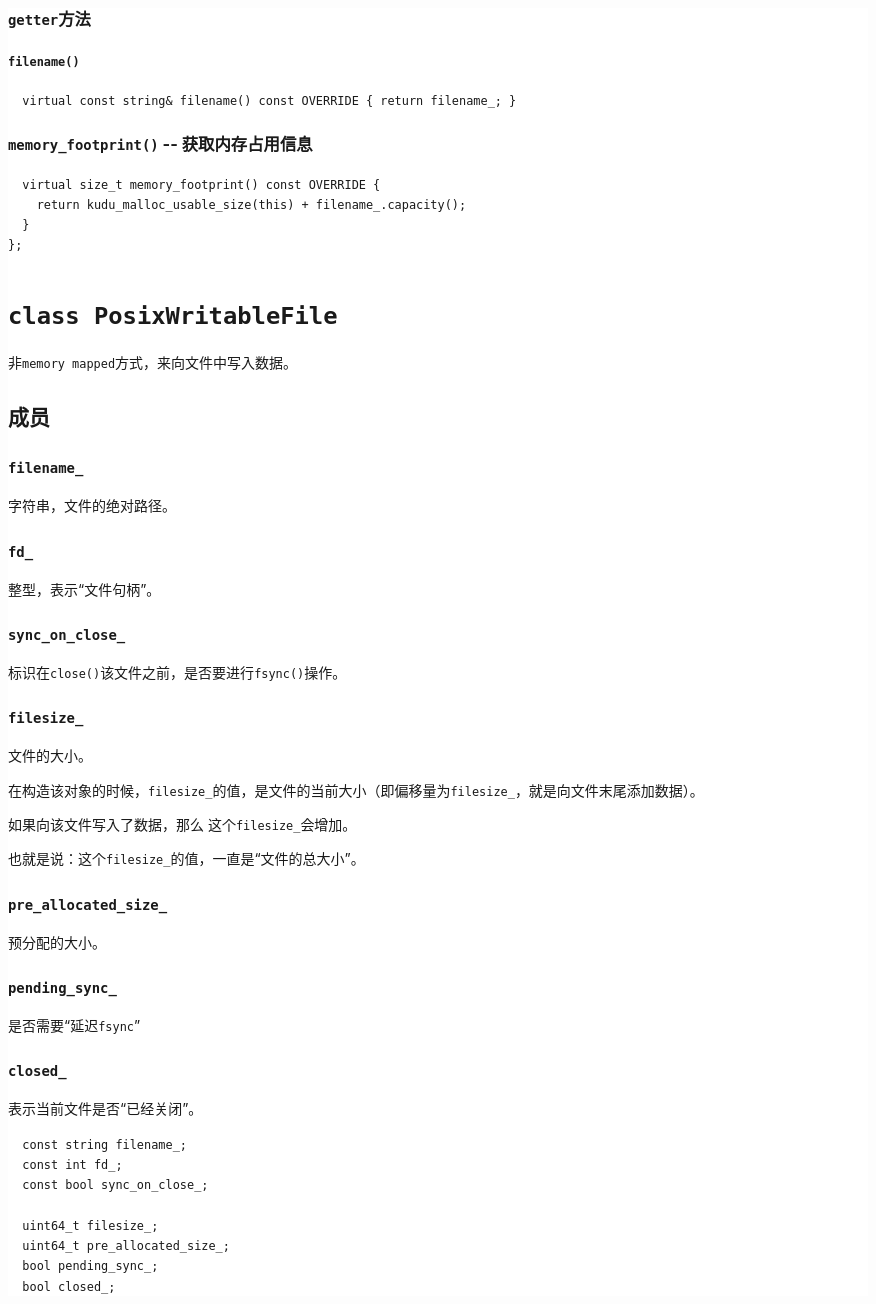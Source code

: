 ### `getter`方法
#### `filename()`
```
  virtual const string& filename() const OVERRIDE { return filename_; }
```

### `memory_footprint()`  -- 获取内存占用信息

```
  virtual size_t memory_footprint() const OVERRIDE {
    return kudu_malloc_usable_size(this) + filename_.capacity();
  }
};
```

# `class PosixWritableFile`

非`memory mapped`方式，来向文件中写入数据。

## 成员

### `filename_`
字符串，文件的绝对路径。

### `fd_`
整型，表示“文件句柄”。

### `sync_on_close_`
标识在`close()`该文件之前，是否要进行`fsync()`操作。

### `filesize_`
文件的大小。

在构造该对象的时候，`filesize_`的值，是文件的当前大小（即偏移量为`filesize_`，就是向文件末尾添加数据）。

如果向该文件写入了数据，那么 这个`filesize_`会增加。

也就是说：这个`filesize_`的值，一直是“文件的总大小”。

### `pre_allocated_size_`
预分配的大小。

### `pending_sync_`
是否需要“延迟`fsync`”

### `closed_`
表示当前文件是否“已经关闭”。

```
  const string filename_;
  const int fd_;
  const bool sync_on_close_;

  uint64_t filesize_;
  uint64_t pre_allocated_size_;
  bool pending_sync_;
  bool closed_;
```
